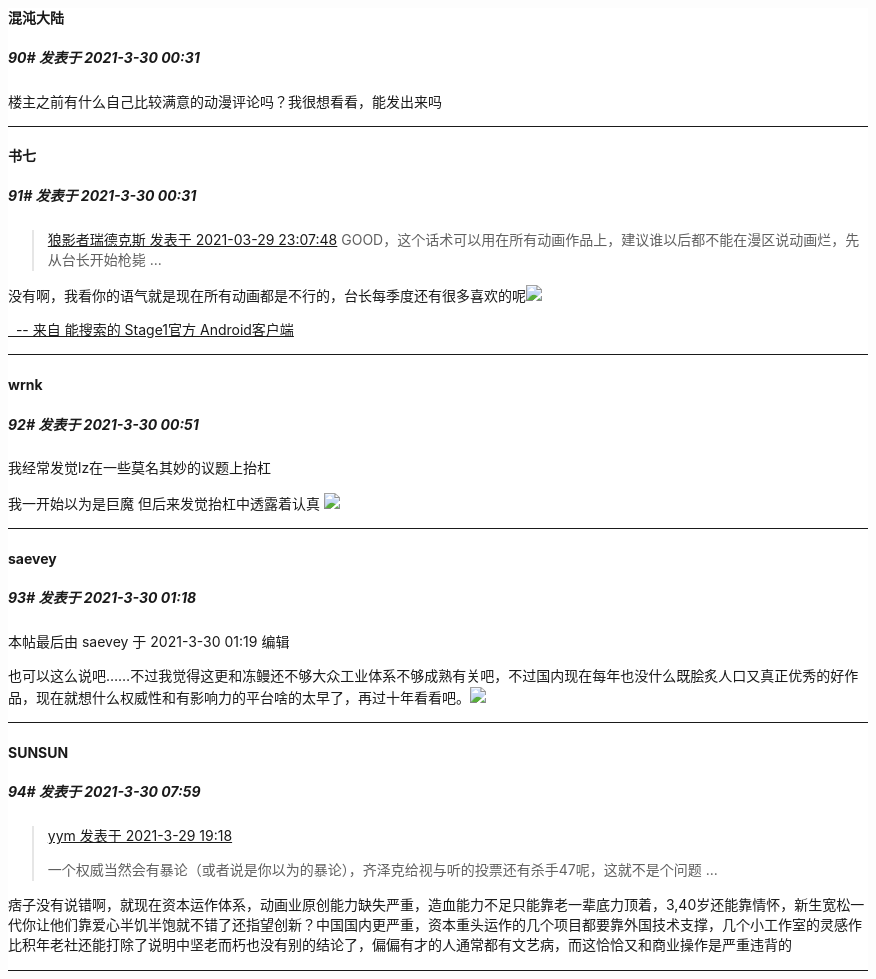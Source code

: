 ####  混沌大陆  
##### 90#       发表于 2021-3-30 00:31


楼主之前有什么自己比较满意的动漫评论吗？我很想看看，能发出来吗


-----

####  书七  
##### 91#       发表于 2021-3-30 00:31


<blockquote><a href="httphttps://bbs.saraba1st.com/2b/forum.php?mod=redirect&amp;goto=findpost&amp;pid=50773044&amp;ptid=1995661" target="_blank">狼影者瑞德克斯 发表于 2021-03-29 23:07:48</a>
GOOD，这个话术可以用在所有动画作品上，建议谁以后都不能在漫区说动画烂，先从台长开始枪毙 ...</blockquote>没有啊，我看你的语气就是现在所有动画都是不行的，台长每季度还有很多喜欢的呢<img src="https://static.saraba1st.com/image/smiley/face2017/033.png" referrerpolicy="no-referrer">

[  -- 来自 能搜索的 Stage1官方 Android客户端](https://www.coolapk.com/apk/140634)


-----

####  wrnk  
##### 92#       发表于 2021-3-30 00:51


我经常发觉lz在一些莫名其妙的议题上抬杠

我一开始以为是巨魔 但后来发觉抬杠中透露着认真 <img src="https://static.saraba1st.com/image/smiley/face2017/049.png" referrerpolicy="no-referrer">


-----

####  saevey  
##### 93#       发表于 2021-3-30 01:18


 本帖最后由 saevey 于 2021-3-30 01:19 编辑 

也可以这么说吧……不过我觉得这更和冻鳗还不够大众工业体系不够成熟有关吧，不过国内现在每年也没什么既脍炙人口又真正优秀的好作品，现在就想什么权威性和有影响力的平台啥的太早了，再过十年看看吧。<img src="https://static.saraba1st.com/image/smiley/face2017/023.png" referrerpolicy="no-referrer">


-----

####  SUNSUN  
##### 94#       发表于 2021-3-30 07:59


<blockquote><a href="httphttps://bbs.saraba1st.com/2b/forum.php?mod=redirect&amp;goto=findpost&amp;pid=50770631&amp;ptid=1995661" target="_blank">yym 发表于 2021-3-29 19:18</a>

一个权威当然会有暴论（或者说是你以为的暴论），齐泽克给视与听的投票还有杀手47呢，这就不是个问题 ...</blockquote>
痞子没有说错啊，就现在资本运作体系，动画业原创能力缺失严重，造血能力不足只能靠老一辈底力顶着，3,40岁还能靠情怀，新生宽松一代你让他们靠爱心半饥半饱就不错了还指望创新？中国国内更严重，资本重头运作的几个项目都要靠外国技术支撑，几个小工作室的灵感作比积年老社还能打除了说明中坚老而朽也没有别的结论了，偏偏有才的人通常都有文艺病，而这恰恰又和商业操作是严重违背的


-----
